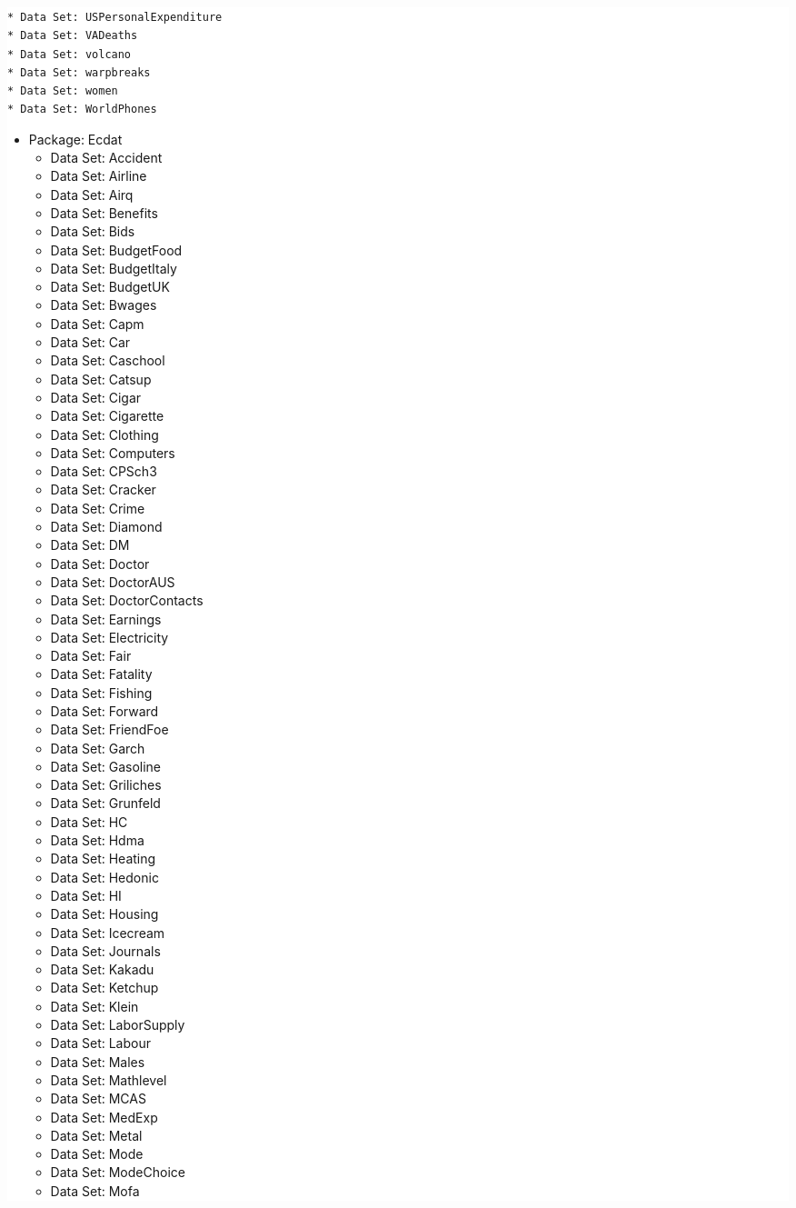     * Data Set: USPersonalExpenditure
    * Data Set: VADeaths
    * Data Set: volcano
    * Data Set: warpbreaks
    * Data Set: women
    * Data Set: WorldPhones
* Package: Ecdat
    * Data Set: Accident
    * Data Set: Airline
    * Data Set: Airq
    * Data Set: Benefits
    * Data Set: Bids
    * Data Set: BudgetFood
    * Data Set: BudgetItaly
    * Data Set: BudgetUK
    * Data Set: Bwages
    * Data Set: Capm
    * Data Set: Car
    * Data Set: Caschool
    * Data Set: Catsup
    * Data Set: Cigar
    * Data Set: Cigarette
    * Data Set: Clothing
    * Data Set: Computers
    * Data Set: CPSch3
    * Data Set: Cracker
    * Data Set: Crime
    * Data Set: Diamond
    * Data Set: DM
    * Data Set: Doctor
    * Data Set: DoctorAUS
    * Data Set: DoctorContacts
    * Data Set: Earnings
    * Data Set: Electricity
    * Data Set: Fair
    * Data Set: Fatality
    * Data Set: Fishing
    * Data Set: Forward
    * Data Set: FriendFoe
    * Data Set: Garch
    * Data Set: Gasoline
    * Data Set: Griliches
    * Data Set: Grunfeld
    * Data Set: HC
    * Data Set: Hdma
    * Data Set: Heating
    * Data Set: Hedonic
    * Data Set: HI
    * Data Set: Housing
    * Data Set: Icecream
    * Data Set: Journals
    * Data Set: Kakadu
    * Data Set: Ketchup
    * Data Set: Klein
    * Data Set: LaborSupply
    * Data Set: Labour
    * Data Set: Males
    * Data Set: Mathlevel
    * Data Set: MCAS
    * Data Set: MedExp
    * Data Set: Metal
    * Data Set: Mode
    * Data Set: ModeChoice
    * Data Set: Mofa